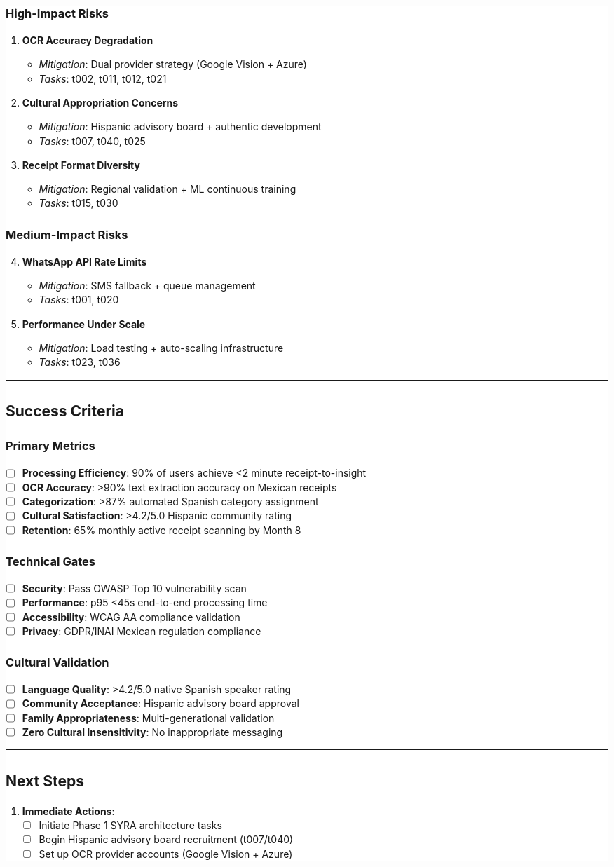 ### High-Impact Risks
1. **OCR Accuracy Degradation**
   - *Mitigation*: Dual provider strategy (Google Vision + Azure)
   - *Tasks*: t002, t011, t012, t021

2. **Cultural Appropriation Concerns**  
   - *Mitigation*: Hispanic advisory board + authentic development
   - *Tasks*: t007, t040, t025

3. **Receipt Format Diversity**
   - *Mitigation*: Regional validation + ML continuous training
   - *Tasks*: t015, t030

### Medium-Impact Risks
4. **WhatsApp API Rate Limits**
   - *Mitigation*: SMS fallback + queue management
   - *Tasks*: t001, t020

5. **Performance Under Scale**
   - *Mitigation*: Load testing + auto-scaling infrastructure
   - *Tasks*: t023, t036

---

## Success Criteria

### Primary Metrics
- [ ] **Processing Efficiency**: 90% of users achieve <2 minute receipt-to-insight
- [ ] **OCR Accuracy**: >90% text extraction accuracy on Mexican receipts
- [ ] **Categorization**: >87% automated Spanish category assignment
- [ ] **Cultural Satisfaction**: >4.2/5.0 Hispanic community rating
- [ ] **Retention**: 65% monthly active receipt scanning by Month 8

### Technical Gates
- [ ] **Security**: Pass OWASP Top 10 vulnerability scan
- [ ] **Performance**: p95 <45s end-to-end processing time
- [ ] **Accessibility**: WCAG AA compliance validation
- [ ] **Privacy**: GDPR/INAI Mexican regulation compliance

### Cultural Validation
- [ ] **Language Quality**: >4.2/5.0 native Spanish speaker rating
- [ ] **Community Acceptance**: Hispanic advisory board approval
- [ ] **Family Appropriateness**: Multi-generational validation
- [ ] **Zero Cultural Insensitivity**: No inappropriate messaging

---

## Next Steps

1. **Immediate Actions**:
   - [ ] Initiate Phase 1 SYRA architecture tasks
   - [ ] Begin Hispanic advisory board recruitment (t007/t040)
   - [ ] Set up OCR provider accounts (Google Vision + Azure)
